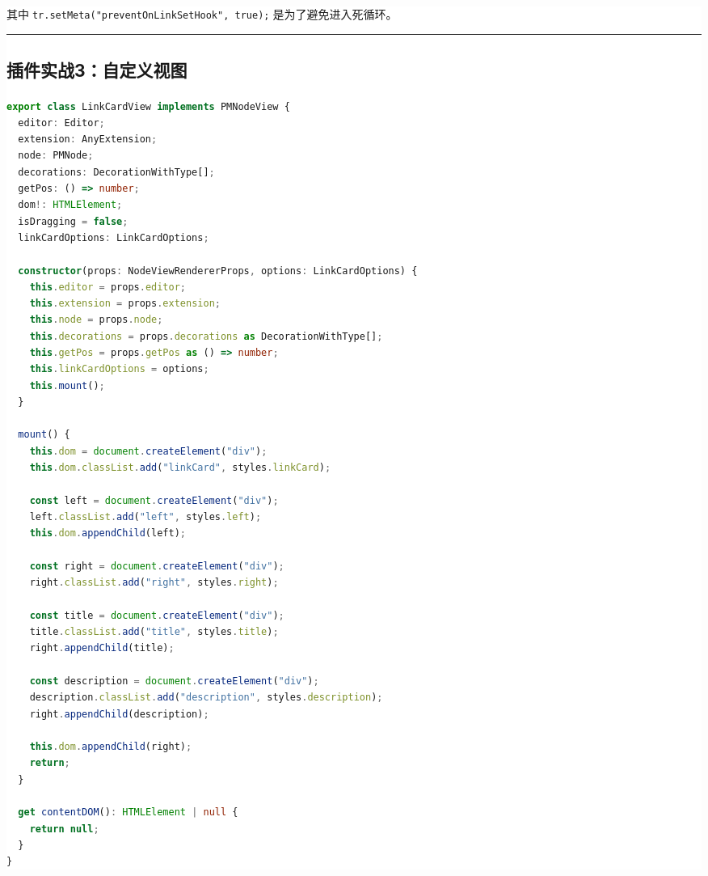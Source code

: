 其中 `tr.setMeta("preventOnLinkSetHook", true);` 是为了避免进入死循环。



---

## 插件实战3：自定义视图

```typescript {all}{maxHeight: '300px'}
export class LinkCardView implements PMNodeView {
  editor: Editor;
  extension: AnyExtension;
  node: PMNode;
  decorations: DecorationWithType[];
  getPos: () => number;
  dom!: HTMLElement;
  isDragging = false;
  linkCardOptions: LinkCardOptions;

  constructor(props: NodeViewRendererProps, options: LinkCardOptions) {
    this.editor = props.editor;
    this.extension = props.extension;
    this.node = props.node;
    this.decorations = props.decorations as DecorationWithType[];
    this.getPos = props.getPos as () => number;
    this.linkCardOptions = options;
    this.mount();
  }

  mount() {
    this.dom = document.createElement("div");
    this.dom.classList.add("linkCard", styles.linkCard);

    const left = document.createElement("div");
    left.classList.add("left", styles.left);
    this.dom.appendChild(left);

    const right = document.createElement("div");
    right.classList.add("right", styles.right);

    const title = document.createElement("div");
    title.classList.add("title", styles.title);
    right.appendChild(title);

    const description = document.createElement("div");
    description.classList.add("description", styles.description);
    right.appendChild(description);

    this.dom.appendChild(right);
    return;
  }

  get contentDOM(): HTMLElement | null {
    return null;
  }
}
```

